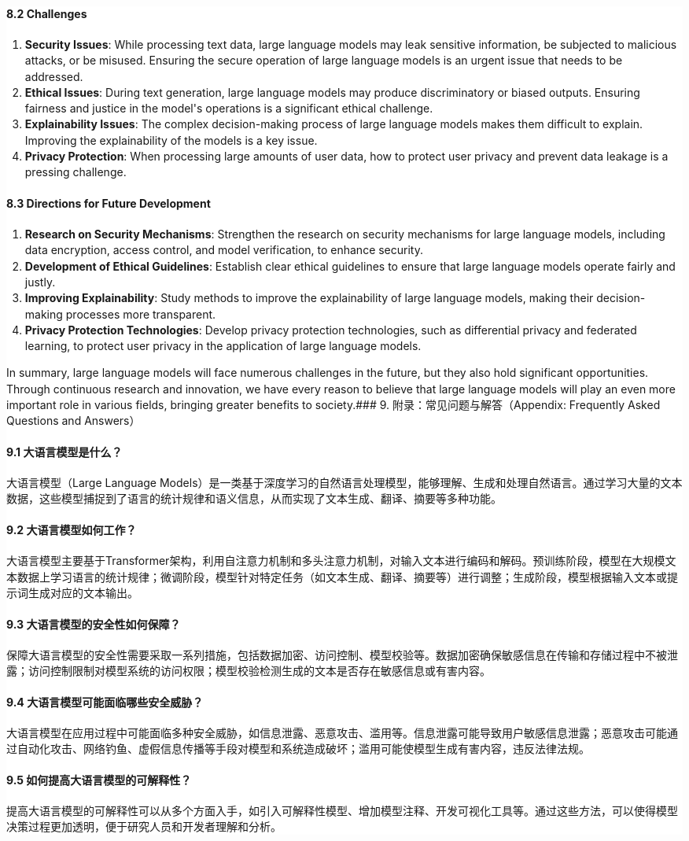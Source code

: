 #### 8.2 Challenges

1. **Security Issues**: While processing text data, large language models may leak sensitive information, be subjected to malicious attacks, or be misused. Ensuring the secure operation of large language models is an urgent issue that needs to be addressed.
2. **Ethical Issues**: During text generation, large language models may produce discriminatory or biased outputs. Ensuring fairness and justice in the model's operations is a significant ethical challenge.
3. **Explainability Issues**: The complex decision-making process of large language models makes them difficult to explain. Improving the explainability of the models is a key issue.
4. **Privacy Protection**: When processing large amounts of user data, how to protect user privacy and prevent data leakage is a pressing challenge.

#### 8.3 Directions for Future Development

1. **Research on Security Mechanisms**: Strengthen the research on security mechanisms for large language models, including data encryption, access control, and model verification, to enhance security.
2. **Development of Ethical Guidelines**: Establish clear ethical guidelines to ensure that large language models operate fairly and justly.
3. **Improving Explainability**: Study methods to improve the explainability of large language models, making their decision-making processes more transparent.
4. **Privacy Protection Technologies**: Develop privacy protection technologies, such as differential privacy and federated learning, to protect user privacy in the application of large language models.

In summary, large language models will face numerous challenges in the future, but they also hold significant opportunities. Through continuous research and innovation, we have every reason to believe that large language models will play an even more important role in various fields, bringing greater benefits to society.### 9. 附录：常见问题与解答（Appendix: Frequently Asked Questions and Answers）

#### 9.1 大语言模型是什么？

大语言模型（Large Language Models）是一类基于深度学习的自然语言处理模型，能够理解、生成和处理自然语言。通过学习大量的文本数据，这些模型捕捉到了语言的统计规律和语义信息，从而实现了文本生成、翻译、摘要等多种功能。

#### 9.2 大语言模型如何工作？

大语言模型主要基于Transformer架构，利用自注意力机制和多头注意力机制，对输入文本进行编码和解码。预训练阶段，模型在大规模文本数据上学习语言的统计规律；微调阶段，模型针对特定任务（如文本生成、翻译、摘要等）进行调整；生成阶段，模型根据输入文本或提示词生成对应的文本输出。

#### 9.3 大语言模型的安全性如何保障？

保障大语言模型的安全性需要采取一系列措施，包括数据加密、访问控制、模型校验等。数据加密确保敏感信息在传输和存储过程中不被泄露；访问控制限制对模型系统的访问权限；模型校验检测生成的文本是否存在敏感信息或有害内容。

#### 9.4 大语言模型可能面临哪些安全威胁？

大语言模型在应用过程中可能面临多种安全威胁，如信息泄露、恶意攻击、滥用等。信息泄露可能导致用户敏感信息泄露；恶意攻击可能通过自动化攻击、网络钓鱼、虚假信息传播等手段对模型和系统造成破坏；滥用可能使模型生成有害内容，违反法律法规。

#### 9.5 如何提高大语言模型的可解释性？

提高大语言模型的可解释性可以从多个方面入手，如引入可解释性模型、增加模型注释、开发可视化工具等。通过这些方法，可以使得模型决策过程更加透明，便于研究人员和开发者理解和分析。
